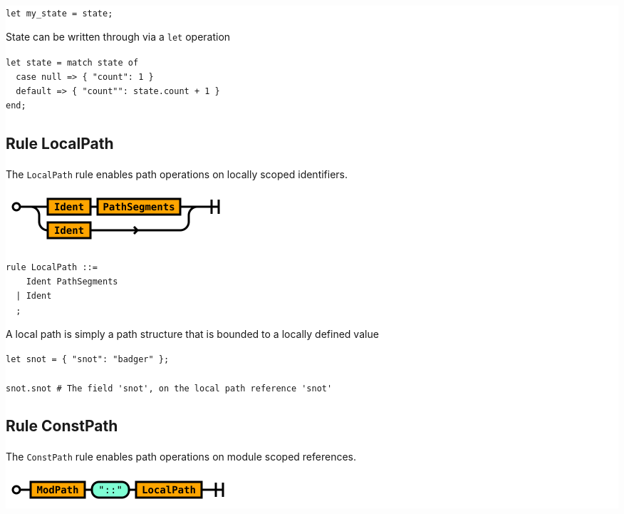 ```tremor
let my_state = state;
```

State can be written through via a `let` operation

```tremor
let state = match state of
  case null => { "count": 1 }
  default => { "count"": state.count + 1 }
end;
```



## Rule LocalPath

The `LocalPath` rule enables path operations on locally scoped identifiers.



<img src="./svg/localpath.svg" alt="LocalPath" width="309" height="75"/>

```ebnf
rule LocalPath ::=
    Ident PathSegments 
  | Ident 
  ;

```




A local path is simply a path structure that is bounded to a locally defined value

```tremor
let snot = { "snot": "badger" };

snot.snot # The field 'snot', on the local path reference 'snot'
```



## Rule ConstPath

The `ConstPath` rule enables path operations on module scoped references.



<img src="./svg/constpath.svg" alt="ConstPath" width="315" height="42"/>
